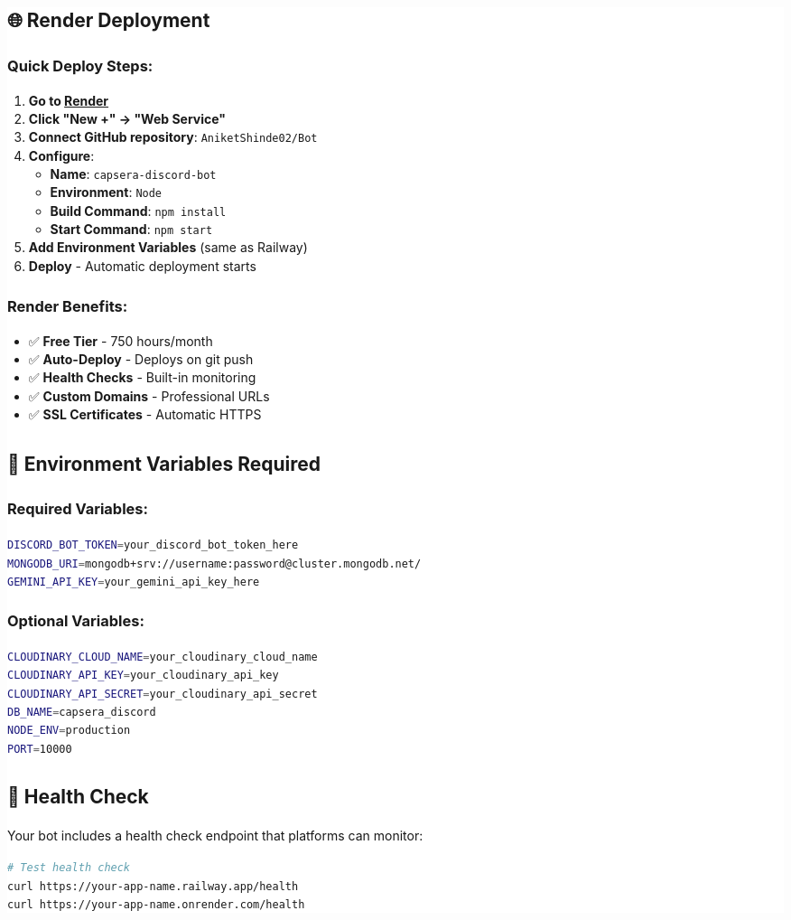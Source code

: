 ## 🌐 Render Deployment

### Quick Deploy Steps:
1. **Go to [Render](https://render.com/)**
2. **Click "New +" → "Web Service"**
3. **Connect GitHub repository**: `AniketShinde02/Bot`
4. **Configure**:
   - **Name**: `capsera-discord-bot`
   - **Environment**: `Node`
   - **Build Command**: `npm install`
   - **Start Command**: `npm start`
5. **Add Environment Variables** (same as Railway)
6. **Deploy** - Automatic deployment starts

### Render Benefits:
- ✅ **Free Tier** - 750 hours/month
- ✅ **Auto-Deploy** - Deploys on git push
- ✅ **Health Checks** - Built-in monitoring
- ✅ **Custom Domains** - Professional URLs
- ✅ **SSL Certificates** - Automatic HTTPS

## 🔧 Environment Variables Required

### Required Variables:
```bash
DISCORD_BOT_TOKEN=your_discord_bot_token_here
MONGODB_URI=mongodb+srv://username:password@cluster.mongodb.net/
GEMINI_API_KEY=your_gemini_api_key_here
```

### Optional Variables:
```bash
CLOUDINARY_CLOUD_NAME=your_cloudinary_cloud_name
CLOUDINARY_API_KEY=your_cloudinary_api_key
CLOUDINARY_API_SECRET=your_cloudinary_api_secret
DB_NAME=capsera_discord
NODE_ENV=production
PORT=10000
```

## 🏥 Health Check

Your bot includes a health check endpoint that platforms can monitor:

```bash
# Test health check
curl https://your-app-name.railway.app/health
curl https://your-app-name.onrender.com/health
```
